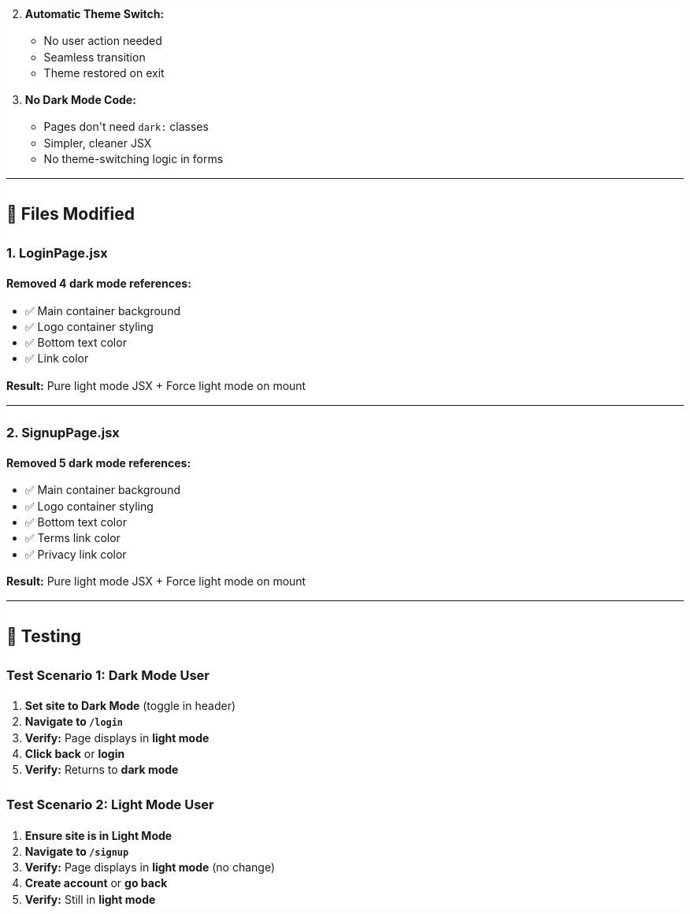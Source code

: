 2. **Automatic Theme Switch:**
   - No user action needed
   - Seamless transition
   - Theme restored on exit

3. **No Dark Mode Code:**
   - Pages don't need `dark:` classes
   - Simpler, cleaner JSX
   - No theme-switching logic in forms

---

## 📁 Files Modified

### **1. LoginPage.jsx**

**Removed 4 dark mode references:**
- ✅ Main container background
- ✅ Logo container styling
- ✅ Bottom text color
- ✅ Link color

**Result:** Pure light mode JSX + Force light mode on mount

---

### **2. SignupPage.jsx**

**Removed 5 dark mode references:**
- ✅ Main container background
- ✅ Logo container styling
- ✅ Bottom text color
- ✅ Terms link color
- ✅ Privacy link color

**Result:** Pure light mode JSX + Force light mode on mount

---

## 🧪 Testing

### **Test Scenario 1: Dark Mode User**

1. **Set site to Dark Mode** (toggle in header)
2. **Navigate to `/login`**
3. **Verify:** Page displays in **light mode**
4. **Click back** or **login**
5. **Verify:** Returns to **dark mode**

### **Test Scenario 2: Light Mode User**

1. **Ensure site is in Light Mode**
2. **Navigate to `/signup`**
3. **Verify:** Page displays in **light mode** (no change)
4. **Create account** or **go back**
5. **Verify:** Still in **light mode**
